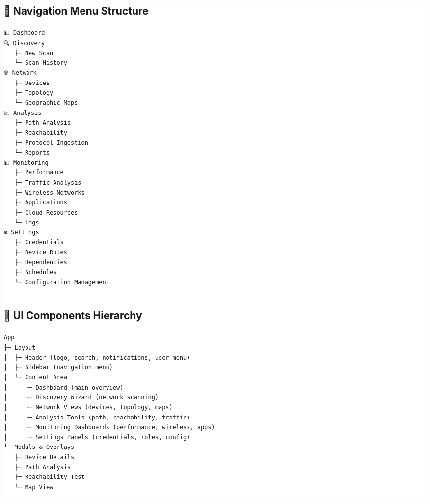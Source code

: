 
## 📝 Navigation Menu Structure

```
📊 Dashboard
🔍 Discovery
   ├─ New Scan
   └─ Scan History
🌐 Network
   ├─ Devices
   ├─ Topology
   └─ Geographic Maps
📈 Analysis
   ├─ Path Analysis
   ├─ Reachability
   ├─ Protocol Ingestion
   └─ Reports
📊 Monitoring
   ├─ Performance
   ├─ Traffic Analysis
   ├─ Wireless Networks
   ├─ Applications
   ├─ Cloud Resources
   └─ Logs
⚙️ Settings
   ├─ Credentials
   ├─ Device Roles
   ├─ Dependencies
   ├─ Schedules
   └─ Configuration Management
```

---

## 🎨 UI Components Hierarchy

```
App
├─ Layout
│  ├─ Header (logo, search, notifications, user menu)
│  ├─ Sidebar (navigation menu)
│  └─ Content Area
│     ├─ Dashboard (main overview)
│     ├─ Discovery Wizard (network scanning)
│     ├─ Network Views (devices, topology, maps)
│     ├─ Analysis Tools (path, reachability, traffic)
│     ├─ Monitoring Dashboards (performance, wireless, apps)
│     └─ Settings Panels (credentials, roles, config)
└─ Modals & Overlays
   ├─ Device Details
   ├─ Path Analysis
   ├─ Reachability Test
   └─ Map View
```

---